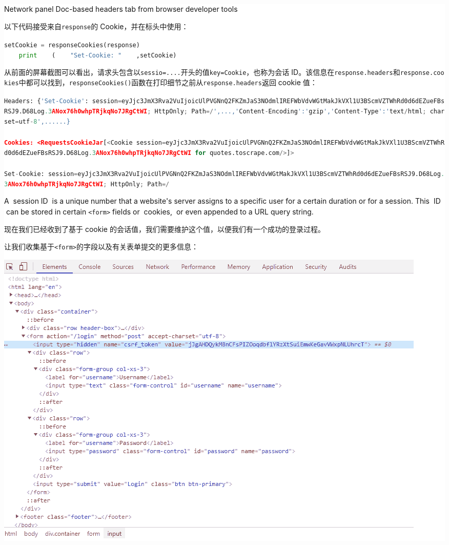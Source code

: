 Network panel Doc-based headers tab from browser developer tools

以下代码接受来自`response`的 Cookie，并在标头中使用：

```py
setCookie = responseCookies(response)
    print    (    "Set-Cookie: "    ,setCookie)
```

从前面的屏幕截图可以看出，请求头包含以`sessio=....`开头的值`key=Cookie`，也称为会话 ID。该信息在`response.headers`和`response.cookies`中都可以找到，`responseCookies()`函数在打印细节之前从`response.headers`返回 cookie 值：

```py
Headers: {'Set-Cookie': session=eyJjc3JmX3Rva2VuIjoicUlPVGNnQ2FKZmJaS3NOdmlIREFWbVdvWGtMakJkVXl1U3BScmVZTWhRd0d6dEZueFBsRSJ9.D68Log.3ANox76h0whpTRjkqNo7JRgCtWI; HttpOnly; Path=/',...,'Content-Encoding':'gzip','Content-Type':'text/html; charset=utf-8',......}

Cookies: <RequestsCookieJar[<Cookie session=eyJjc3JmX3Rva2VuIjoicUlPVGNnQ2FKZmJaS3NOdmlIREFWbVdvWGtMakJkVXl1U3BScmVZTWhRd0d6dEZueFBsRSJ9.D68Log.3ANox76h0whpTRjkqNo7JRgCtWI for quotes.toscrape.com/>]>

Set-Cookie: session=eyJjc3JmX3Rva2VuIjoicUlPVGNnQ2FKZmJaS3NOdmlIREFWbVdvWGtMakJkVXl1U3BScmVZTWhRd0d6dEZueFBsRSJ9.D68Log.3ANox76h0whpTRjkqNo7JRgCtWI; HttpOnly; Path=/
```

A  session ID  is a unique number that a website's server assigns to a specific user for a certain duration or for a session. This  ID  can be stored in certain `<form>` fields or  cookies,  or even appended to a URL query string. 

现在我们已经收到了基于 cookie 的会话值，我们需要维护这个值，以便我们有一个成功的登录过程。

让我们收集基于`<form>`的字段以及有关表单提交的更多信息：

![](img/4f8f7602-a524-4357-9a0a-79149630efe1.png)
